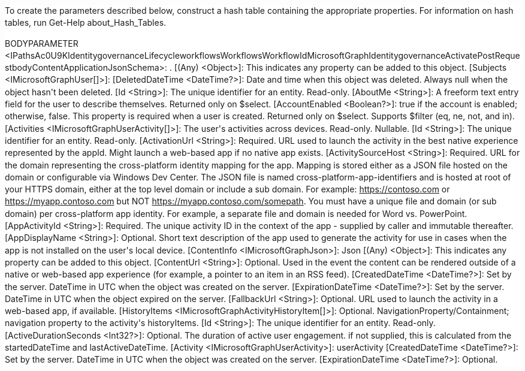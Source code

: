 To create the parameters described below, construct a hash table containing the appropriate properties.
For information on hash tables, run Get-Help about_Hash_Tables.

BODYPARAMETER \<IPathsAc0U9KIdentitygovernanceLifecycleworkflowsWorkflowsWorkflowIdMicrosoftGraphIdentitygovernanceActivatePostRequestbodyContentApplicationJsonSchema\>: .
  \[(Any) \<Object\>\]: This indicates any property can be added to this object.
  \[Subjects \<IMicrosoftGraphUser\[\]\>\]: 
    \[DeletedDateTime \<DateTime?\>\]: Date and time when this object was deleted.
Always null when the object hasn't been deleted.
    \[Id \<String\>\]: The unique identifier for an entity.
Read-only.
    \[AboutMe \<String\>\]: A freeform text entry field for the user to describe themselves.
Returned only on $select.
    \[AccountEnabled \<Boolean?\>\]: true if the account is enabled; otherwise, false.
This property is required when a user is created.
Returned only on $select.
Supports $filter (eq, ne, not, and in).
    \[Activities \<IMicrosoftGraphUserActivity\[\]\>\]: The user's activities across devices.
Read-only.
Nullable.
      \[Id \<String\>\]: The unique identifier for an entity.
Read-only.
      \[ActivationUrl \<String\>\]: Required.
URL used to launch the activity in the best native experience represented by the appId.
Might launch a web-based app if no native app exists.
      \[ActivitySourceHost \<String\>\]: Required.
URL for the domain representing the cross-platform identity mapping for the app.
Mapping is stored either as a JSON file hosted on the domain or configurable via Windows Dev Center.
The JSON file is named cross-platform-app-identifiers and is hosted at root of your HTTPS domain, either at the top level domain or include a sub domain.
For example: https://contoso.com or https://myapp.contoso.com but NOT https://myapp.contoso.com/somepath.
You must have a unique file and domain (or sub domain) per cross-platform app identity.
For example, a separate file and domain is needed for Word vs.
PowerPoint.
      \[AppActivityId \<String\>\]: Required.
The unique activity ID in the context of the app - supplied by caller and immutable thereafter.
      \[AppDisplayName \<String\>\]: Optional.
Short text description of the app used to generate the activity for use in cases when the app is not installed on the user's local device.
      \[ContentInfo \<IMicrosoftGraphJson\>\]: Json
        \[(Any) \<Object\>\]: This indicates any property can be added to this object.
      \[ContentUrl \<String\>\]: Optional.
Used in the event the content can be rendered outside of a native or web-based app experience (for example, a pointer to an item in an RSS feed).
      \[CreatedDateTime \<DateTime?\>\]: Set by the server.
DateTime in UTC when the object was created on the server.
      \[ExpirationDateTime \<DateTime?\>\]: Set by the server.
DateTime in UTC when the object expired on the server.
      \[FallbackUrl \<String\>\]: Optional.
URL used to launch the activity in a web-based app, if available.
      \[HistoryItems \<IMicrosoftGraphActivityHistoryItem\[\]\>\]: Optional.
NavigationProperty/Containment; navigation property to the activity's historyItems.
        \[Id \<String\>\]: The unique identifier for an entity.
Read-only.
        \[ActiveDurationSeconds \<Int32?\>\]: Optional.
The duration of active user engagement.
if not supplied, this is calculated from the startedDateTime and lastActiveDateTime.
        \[Activity \<IMicrosoftGraphUserActivity\>\]: userActivity
        \[CreatedDateTime \<DateTime?\>\]: Set by the server.
DateTime in UTC when the object was created on the server.
        \[ExpirationDateTime \<DateTime?\>\]: Optional.